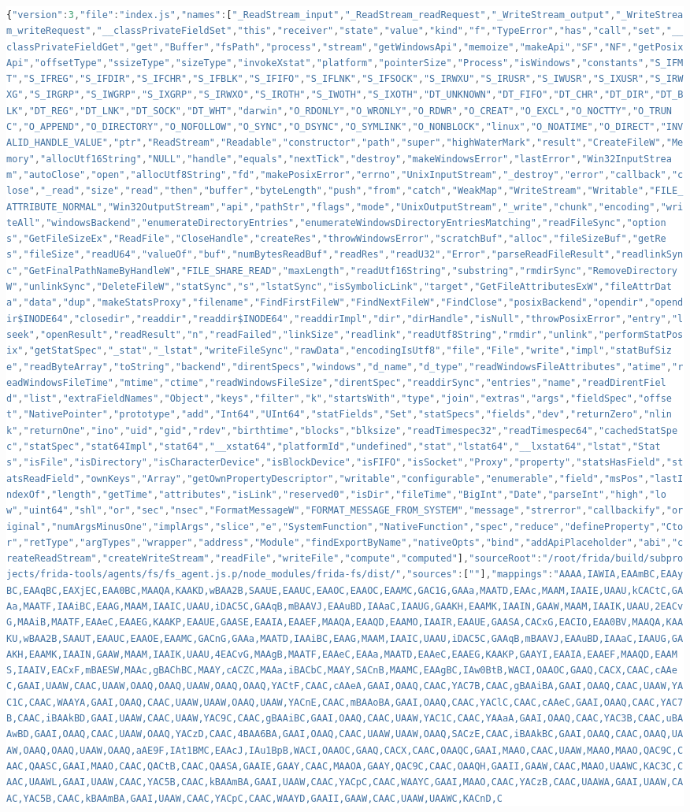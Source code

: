 ```javascript
{"version":3,"file":"index.js","names":["_ReadStream_input","_ReadStream_readRequest","_WriteStream_output","_WriteStream_writeRequest","__classPrivateFieldSet","this","receiver","state","value","kind","f","TypeError","has","call","set","__classPrivateFieldGet","get","Buffer","fsPath","process","stream","getWindowsApi","memoize","makeApi","SF","NF","getPosixApi","offsetType","ssizeType","sizeType","invokeXstat","platform","pointerSize","Process","isWindows","constants","S_IFMT","S_IFREG","S_IFDIR","S_IFCHR","S_IFBLK","S_IFIFO","S_IFLNK","S_IFSOCK","S_IRWXU","S_IRUSR","S_IWUSR","S_IXUSR","S_IRWXG","S_IRGRP","S_IWGRP","S_IXGRP","S_IRWXO","S_IROTH","S_IWOTH","S_IXOTH","DT_UNKNOWN","DT_FIFO","DT_CHR","DT_DIR","DT_BLK","DT_REG","DT_LNK","DT_SOCK","DT_WHT","darwin","O_RDONLY","O_WRONLY","O_RDWR","O_CREAT","O_EXCL","O_NOCTTY","O_TRUNC","O_APPEND","O_DIRECTORY","O_NOFOLLOW","O_SYNC","O_DSYNC","O_SYMLINK","O_NONBLOCK","linux","O_NOATIME","O_DIRECT","INVALID_HANDLE_VALUE","ptr","ReadStream","Readable","constructor","path","super","highWaterMark","result","CreateFileW","Memory","allocUtf16String","NULL","handle","equals","nextTick","destroy","makeWindowsError","lastError","Win32InputStream","autoClose","open","allocUtf8String","fd","makePosixError","errno","UnixInputStream","_destroy","error","callback","close","_read","size","read","then","buffer","byteLength","push","from","catch","WeakMap","WriteStream","Writable","FILE_ATTRIBUTE_NORMAL","Win32OutputStream","api","pathStr","flags","mode","UnixOutputStream","_write","chunk","encoding","writeAll","windowsBackend","enumerateDirectoryEntries","enumerateWindowsDirectoryEntriesMatching","readFileSync","options","GetFileSizeEx","ReadFile","CloseHandle","createRes","throwWindowsError","scratchBuf","alloc","fileSizeBuf","getRes","fileSize","readU64","valueOf","buf","numBytesReadBuf","readRes","readU32","Error","parseReadFileResult","readlinkSync","GetFinalPathNameByHandleW","FILE_SHARE_READ","maxLength","readUtf16String","substring","rmdirSync","RemoveDirectoryW","unlinkSync","DeleteFileW","statSync","s","lstatSync","isSymbolicLink","target","GetFileAttributesExW","fileAttrData","data","dup","makeStatsProxy","filename","FindFirstFileW","FindNextFileW","FindClose","posixBackend","opendir","opendir$INODE64","closedir","readdir","readdir$INODE64","readdirImpl","dir","dirHandle","isNull","throwPosixError","entry","lseek","openResult","readResult","n","readFailed","linkSize","readlink","readUtf8String","rmdir","unlink","performStatPosix","getStatSpec","_stat","_lstat","writeFileSync","rawData","encodingIsUtf8","file","File","write","impl","statBufSize","readByteArray","toString","backend","direntSpecs","windows","d_name","d_type","readWindowsFileAttributes","atime","readWindowsFileTime","mtime","ctime","readWindowsFileSize","direntSpec","readdirSync","entries","name","readDirentField","list","extraFieldNames","Object","keys","filter","k","startsWith","type","join","extras","args","fieldSpec","offset","NativePointer","prototype","add","Int64","UInt64","statFields","Set","statSpecs","fields","dev","returnZero","nlink","returnOne","ino","uid","gid","rdev","birthtime","blocks","blksize","readTimespec32","readTimespec64","cachedStatSpec","statSpec","stat64Impl","stat64","__xstat64","platformId","undefined","stat","lstat64","__lxstat64","lstat","Stats","isFile","isDirectory","isCharacterDevice","isBlockDevice","isFIFO","isSocket","Proxy","property","statsHasField","statsReadField","ownKeys","Array","getOwnPropertyDescriptor","writable","configurable","enumerable","field","msPos","lastIndexOf","length","getTime","attributes","isLink","reserved0","isDir","fileTime","BigInt","Date","parseInt","high","low","uint64","shl","or","sec","nsec","FormatMessageW","FORMAT_MESSAGE_FROM_SYSTEM","message","strerror","callbackify","original","numArgsMinusOne","implArgs","slice","e","SystemFunction","NativeFunction","spec","reduce","defineProperty","Ctor","retType","argTypes","wrapper","address","Module","findExportByName","nativeOpts","bind","addApiPlaceholder","abi","createReadStream","createWriteStream","readFile","writeFile","compute","computed"],"sourceRoot":"/root/frida/build/subprojects/frida-tools/agents/fs/fs_agent.js.p/node_modules/frida-fs/dist/","sources":[""],"mappings":"AAAA,IAWIA,EAAmBC,EAAyBC,EAAqBC,EAXjEC,EAA0BC,MAAQA,KAAKD,wBAA2B,SAAUE,EAAUC,EAAOC,EAAOC,EAAMC,GAC1G,GAAa,MAATD,EAAc,MAAM,IAAIE,UAAU,kCACtC,GAAa,MAATF,IAAiBC,EAAG,MAAM,IAAIC,UAAU,iDAC5C,GAAqB,mBAAVJ,EAAuBD,IAAaC,IAAUG,GAAKH,EAAMK,IAAIN,GAAW,MAAM,IAAIK,UAAU,2EACvG,MAAiB,MAATF,EAAeC,EAAEG,KAAKP,EAAUE,GAASE,EAAIA,EAAEF,MAAQA,EAAQD,EAAMO,IAAIR,EAAUE,GAASA,CACxG,EACIO,EAA0BV,MAAQA,KAAKU,wBAA2B,SAAUT,EAAUC,EAAOE,EAAMC,GACnG,GAAa,MAATD,IAAiBC,EAAG,MAAM,IAAIC,UAAU,iDAC5C,GAAqB,mBAAVJ,EAAuBD,IAAaC,IAAUG,GAAKH,EAAMK,IAAIN,GAAW,MAAM,IAAIK,UAAU,4EACvG,MAAgB,MAATF,EAAeC,EAAa,MAATD,EAAeC,EAAEG,KAAKP,GAAYI,EAAIA,EAAEF,MAAQD,EAAMS,IAAIV,EACxF,mBAESW,MAAc,gBAChBC,MAAY,cACZC,MAAa,iBACbC,MAAY,SACnB,MAAMC,EAAgBC,IAw0BtB,WACI,OAAOC,GAAQ,CACX,CAAC,cAAeC,GAAI,UAAW,CAAC,UAAW,OAAQ,OAAQ,UAAW,OAAQ,OAAQ,YACtF,CAAC,cAAeA,GAAI,OAAQ,CAAC,YAC7B,CAAC,gBAAiBA,GAAI,OAAQ,CAAC,UAAW,YAC1C,CAAC,WAAYA,GAAI,OAAQ,CAAC,UAAW,UAAW,OAAQ,UAAW,YACnE,CAAC,mBAAoBA,GAAI,OAAQ,CAAC,YAClC,CAAC,cAAeC,GAAI,OAAQ,CAAC,YAC7B,CAAC,iBAAkBD,GAAI,UAAW,CAAC,UAAW,YAC9C,CAAC,gBAAiBC,GAAI,OAAQ,CAAC,UAAW,YAC1C,CAAC,YAAaA,GAAI,OAAQ,CAAC,YAC3B,CAAC,uBAAwBD,GAAI,OAAQ,CAAC,UAAW,OAAQ,YACzD,CAAC,4BAA6BA,GAAI,OAAQ,CAAC,UAAW,UAAW,OAAQ,SACzE,CAAC,iBAAkBC,GAAI,OAAQ,CAAC,OAAQ,UAAW,OAAQ,OAAQ,UAAW,OAAQ,aAE9F,IAt1BMC,EAAcJ,IAu1BpB,WACI,OAAOC,GAAQ,CACX,CAAC,OAAQC,GAAI,MAAO,CAAC,UAAW,MAAO,MAAO,QAC9C,CAAC,QAASC,GAAI,MAAO,CAAC,QACtB,CAAC,QAASA,GAAIE,GAAY,CAAC,MAAOA,GAAY,QAC9C,CAAC,OAAQH,GAAII,GAAW,CAAC,MAAO,UAAWC,KAC3C,CAAC,UAAWL,GAAI,UAAW,CAAC,YAC5B,CAAC,kBAAmBA,GAAI,UAAW,CAAC,YACpC,CAAC,WAAYC,GAAI,MAAO,CAAC,YACzB,CAAC,UAAWA,GAAI,UAAW,CAAC,YAC5B,CAAC,kBAAmBA,GAAI,UAAW,CAAC,YACpC,CAAC,WAAYD,GAAII,GAAW,CAAC,UAAW,UAAWC,KACnD,C
```